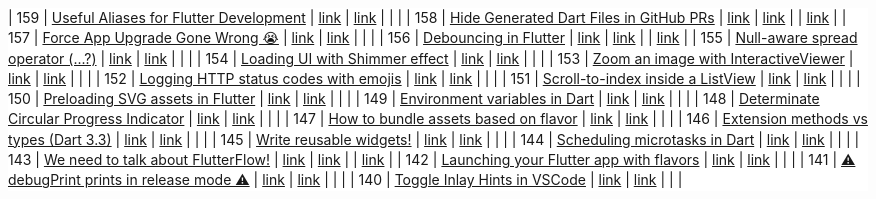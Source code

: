 | 159 | [Useful Aliases for Flutter Development](tips/0159-useful-aliases-flutter-dev/index.md) | [link](https://x.com/biz84/status/1798695675770843583) | [link](https://www.linkedin.com/posts/andreabizzotto_commands-like-dart-run-buildrunner-build-activity-7204461547903991808-BLZQ/) | | |
| 158 | [Hide Generated Dart Files in GitHub PRs](tips/0158-hide-generated-files-with-gitattributes/index.md) | [link](https://twitter.com/biz84/status/1787840083954950434) | [link](https://www.linkedin.com/posts/andreabizzotto_did-you-know-if-you-use-buildrunner-and-activity-7193605951357169666-igIf) | | [link](https://codewithandrea.com/articles/dart-flutter-code-generation/) |
| 157 | [Force App Upgrade Gone Wrong 😭](tips/0157-force-upgrade-gone-wrong/index.md) | [link](https://twitter.com/biz84/status/1780506401086865438) | [link](https://www.linkedin.com/posts/andreabizzotto_i-messed-up-my-force-upgrade-logic-activity-7186272936855576576-gB42) | | |
| 156 | [Debouncing in Flutter](tips/0156-debouncing-timer/index.md) | [link](https://twitter.com/biz84/status/1775445897775558934) | [link](https://www.linkedin.com/posts/andreabizzotto_did-you-know-in-addition-to-the-regular-activity-7181211620457467904-N9l-) | | [link](https://codewithandrea.com/articles/flutter-riverpod-pagination/) |
| 155 | [Null-aware spread operator (...?)](tips/0155-null-aware-spread-operator/index.md) | [link](https://twitter.com/biz84/status/1775445897775558934) | [link](https://www.linkedin.com/posts/andreabizzotto_did-you-know-in-addition-to-the-regular-activity-7181211620457467904-N9l-) | | |
| 154 | [Loading UI with Shimmer effect](tips/0154-shimmer-effect/index.md) | [link](https://twitter.com/biz84/status/1772621866915508285) | [link](https://www.linkedin.com/posts/andreabizzotto_want-something-nicer-than-a-circularprogressindicator-activity-7178387635298521089-nvcc) | | |
| 153 | [Zoom an image with InteractiveViewer](tips/0153-interactive-viewer/index.md) | [link](https://twitter.com/biz84/status/1771126164284735828) | [link](https://www.linkedin.com/posts/andreabizzotto_did-you-know-you-can-use-an-interactiveviewer-activity-7176892015689768960-sXJh) | | |
| 152 | [Logging HTTP status codes with emojis](tips/0152-log-status-code-emoji/index.md) | [link](https://twitter.com/biz84/status/1768588707852902738) | [link](https://www.linkedin.com/posts/andreabizzotto_want-to-get-pretty-network-logs-that-look-activity-7174354531571355648-dpOr) | | |
| 151 | [Scroll-to-index inside a ListView](tips/0151-scroll-to-index/index.md) | [link](https://twitter.com/biz84/status/1767916676098470071) | [link](https://www.linkedin.com/posts/andreabizzotto_ever-needed-to-open-a-new-page-with-a-listview-activity-7173682973123166208-Y1HT) | | |
| 150 | [Preloading SVG assets in Flutter](tips/0150-preload-svgs/index.md) | [link](https://twitter.com/biz84/status/1767558469538758682) | [link](https://www.linkedin.com/posts/andreabizzotto_svgs-have-some-good-advantages-over-regular-activity-7173325191278747648-WySa) | | |
| 149 | [Environment variables in Dart](tips/0149-environment-variables/index.md) | [link](https://twitter.com/biz84/status/1765699988137312445) | [link](https://www.linkedin.com/posts/andreabizzotto_did-you-know-as-an-alternative-to-dart-define-activity-7171466066173349888-1Ufd) | | |
| 148 | [Determinate Circular Progress Indicator](tips/0148-determinate-circular-progress-indicator/index.md) | [link](https://twitter.com/biz84/status/1762836485517046142) | [link](https://www.linkedin.com/posts/andreabizzotto_did-you-know-circularprogressindicator-activity-7168602211390853120-xYW7) | | |
| 147 | [How to bundle assets based on flavor](tips/0147-bundle-assets-based-on-flavor/index.md) | [link](https://twitter.com/biz84/status/1760677178902204495) | [link](https://www.linkedin.com/posts/andreabizzotto_did-you-know-if-you-have-assets-that-are-activity-7166443009998327808-ZGhn) | | |
| 146 | [Extension methods vs types (Dart 3.3)](tips/0146-extension-types-dart3.3/index.md) | [link](https://twitter.com/biz84/status/1758507290921935252) | [link](https://www.linkedin.com/posts/andreabizzotto_dart-33-introduces-a-new-feature-called-activity-7164273207267545088-MyMN) | | |
| 145 | [Write reusable widgets!](tips/0145-build-reusable-widgets/index.md) | [link](https://twitter.com/biz84/status/1755923275048247789) | [link](https://www.linkedin.com/posts/andreabizzotto_top-tip-for-flutter-developers-write-reusable-activity-7161689097948884992-nETk) | | |
| 144 | [Scheduling microtasks in Dart](tips/0144-scheduling-microtasks/index.md) | [link](https://twitter.com/biz84/status/1754884409856020716) | [link](https://www.linkedin.com/feed/update/urn:li:activity:7160650195246948354/) | | |
| 143 | [We need to talk about FlutterFlow!](tips/0143-we-need-to-talk-about-flutterflow/index.md) | [link](https://twitter.com/biz84/status/1752695079675056147) | [link](https://www.linkedin.com/posts/andreabizzotto_we-need-to-talk-about-flutterflow-the-company-activity-7158460907814105089-5njg) | | [link](https://codewithandrea.com/articles/flutterflow/) |
| 142 | [Launching your Flutter app with flavors](tips/0142-flutter-run-flavor/index.md) | [link](https://twitter.com/biz84/status/1750486116581417103) | [link](https://www.linkedin.com/posts/andreabizzotto_take-2-when-you-run-your-flutter-app-activity-7156252095753441280-18QM) | | |
| 141 | [⚠️ debugPrint prints in release mode ⚠️](tips/0141-dont-use-debug-print/index.md) | [link](https://twitter.com/biz84/status/1747254624317546852) | [link](https://www.linkedin.com/posts/andreabizzotto_did-you-know-debugprint-prints-logs-in-activity-7153020484979236864--StA) | | |
| 140 | [Toggle Inlay Hints in VSCode](tips/0140-vscode-toggle-inlay-hints/index.md) | [link](https://twitter.com/biz84/status/1745778839249203498) | [link](https://www.linkedin.com/posts/andreabizzotto_did-you-know-in-vscode-you-can-hit-ctrl-activity-7151544645926154241-8CGO) | | |
